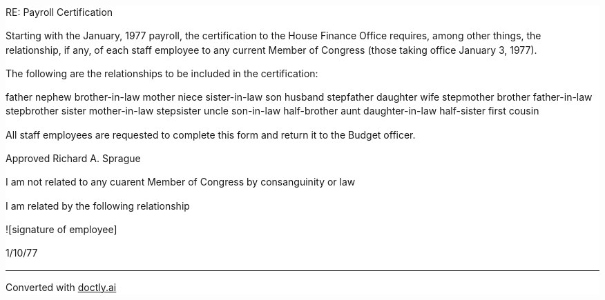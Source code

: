 RE: Payroll Certification

Starting with the January, 1977 payroll, the certification to the House Finance Office requires, among other things, the relationship, if any, of each staff employee to any current Member of Congress (those taking office January 3, 1977).

The following are the relationships to be included in the certification:

father nephew brother-in-law
mother niece sister-in-law
son husband stepfather
daughter wife stepmother
brother father-in-law stepbrother
sister mother-in-law stepsister
uncle son-in-law half-brother
aunt daughter-in-law half-sister
first cousin

All staff employees are requested to complete this form and return it to the Budget officer.

Approved
Richard A. Sprague

I am not related to any cuarent Member of Congress by consanguinity or law

I am related by the following relationship

![signature of employee]

1/10/77


---
Converted with [doctly.ai](https://doctly.ai)